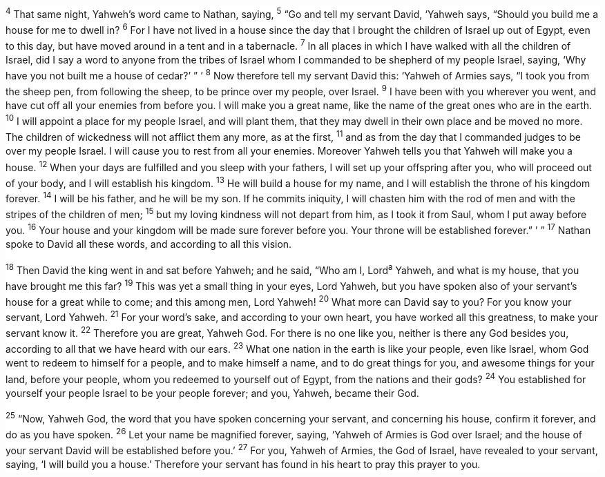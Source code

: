 <sup>4</sup> That same night, Yahweh’s word came to Nathan, saying,
<sup>5</sup> “Go and tell my servant David, ‘Yahweh says, “Should you build me a house for me to dwell in?
<sup>6</sup> For I have not lived in a house since the day that I brought the children of Israel up out of Egypt, even to this day, but have moved around in a tent and in a tabernacle.
<sup>7</sup> In all places in which I have walked with all the children of Israel, did I say a word to anyone from the tribes of Israel whom I commanded to be shepherd of my people Israel, saying, ‘Why have you not built me a house of cedar?’ ” ’
<sup>8</sup> Now therefore tell my servant David this: ‘Yahweh of Armies says, “I took you from the sheep pen, from following the sheep, to be prince over my people, over Israel.
<sup>9</sup> I have been with you wherever you went, and have cut off all your enemies from before you. I will make you a great name, like the name of the great ones who are in the earth.
<sup>10</sup> I will appoint a place for my people Israel, and will plant them, that they may dwell in their own place and be moved no more. The children of wickedness will not afflict them any more, as at the first,
<sup>11</sup> and as from the day that I commanded judges to be over my people Israel. I will cause you to rest from all your enemies. Moreover Yahweh tells you that Yahweh will make you a house.
<sup>12</sup> When your days are fulfilled and you sleep with your fathers, I will set up your offspring after you, who will proceed out of your body, and I will establish his kingdom.
<sup>13</sup> He will build a house for my name, and I will establish the throne of his kingdom forever.
<sup>14</sup> I will be his father, and he will be my son. If he commits iniquity, I will chasten him with the rod of men and with the stripes of the children of men;
<sup>15</sup> but my loving kindness will not depart from him, as I took it from Saul, whom I put away before you.
<sup>16</sup> Your house and your kingdom will be made sure forever before you. Your throne will be established forever.” ’ ”
<sup>17</sup> Nathan spoke to David all these words, and according to all this vision.

<sup>18</sup> Then David the king went in and sat before Yahweh; and he said, “Who am I, Lord<sup>a</sup> Yahweh, and what is my house, that you have brought me this far?
<sup>19</sup> This was yet a small thing in your eyes, Lord Yahweh, but you have spoken also of your servant’s house for a great while to come; and this among men, Lord Yahweh!
<sup>20</sup> What more can David say to you? For you know your servant, Lord Yahweh.
<sup>21</sup> For your word’s sake, and according to your own heart, you have worked all this greatness, to make your servant know it.
<sup>22</sup> Therefore you are great, Yahweh God. For there is no one like you, neither is there any God besides you, according to all that we have heard with our ears.
<sup>23</sup> What one nation in the earth is like your people, even like Israel, whom God went to redeem to himself for a people, and to make himself a name, and to do great things for you, and awesome things for your land, before your people, whom you redeemed to yourself out of Egypt, from the nations and their gods?
<sup>24</sup> You established for yourself your people Israel to be your people forever; and you, Yahweh, became their God.

<sup>25</sup> “Now, Yahweh God, the word that you have spoken concerning your servant, and concerning his house, confirm it forever, and do as you have spoken.
<sup>26</sup> Let your name be magnified forever, saying, ‘Yahweh of Armies is God over Israel; and the house of your servant David will be established before you.’
<sup>27</sup> For you, Yahweh of Armies, the God of Israel, have revealed to your servant, saying, ‘I will build you a house.’ Therefore your servant has found in his heart to pray this prayer to you.
